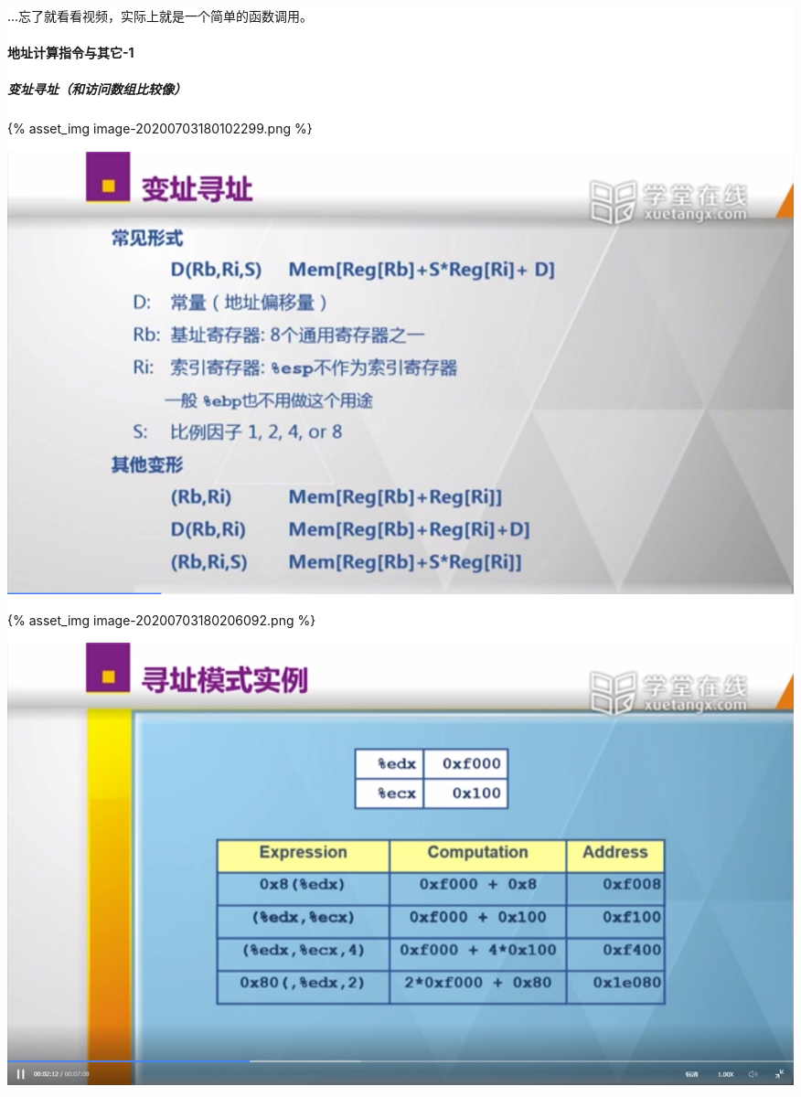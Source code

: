 ...忘了就看看视频，实际上就是一个简单的函数调用。

#### 地址计算指令与其它-1

##### 变址寻址（和访问数组比较像）

{% asset_img image-20200703180102299.png %}

![](912-汇编学堂在线笔记/image-20200703180102299.png)

{% asset_img image-20200703180206092.png %}

![](912-汇编学堂在线笔记/image-20200703180206092.png)
